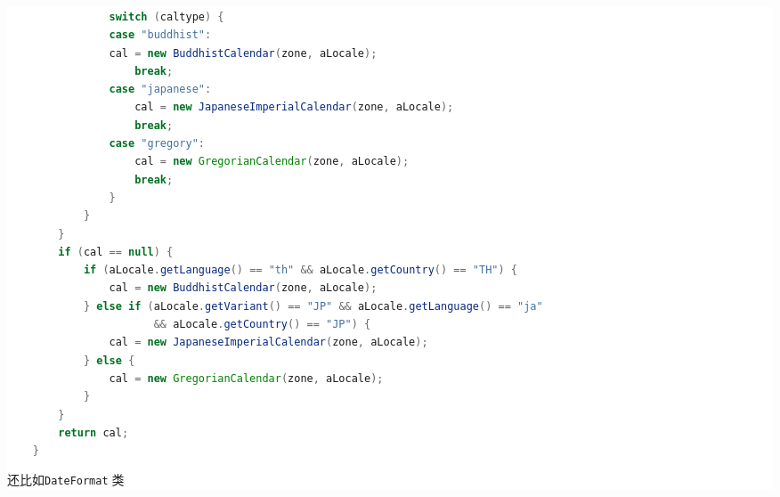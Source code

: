 ```java
                switch (caltype) {
                case "buddhist":
                cal = new BuddhistCalendar(zone, aLocale);
                    break;
                case "japanese":
                    cal = new JapaneseImperialCalendar(zone, aLocale);
                    break;
                case "gregory":
                    cal = new GregorianCalendar(zone, aLocale);
                    break;
                }
            }
        }
        if (cal == null) {
            if (aLocale.getLanguage() == "th" && aLocale.getCountry() == "TH") {
                cal = new BuddhistCalendar(zone, aLocale);
            } else if (aLocale.getVariant() == "JP" && aLocale.getLanguage() == "ja"
                       && aLocale.getCountry() == "JP") {
                cal = new JapaneseImperialCalendar(zone, aLocale);
            } else {
                cal = new GregorianCalendar(zone, aLocale);
            }
        }
        return cal;
    }
```



还比如`DateFormat` 类